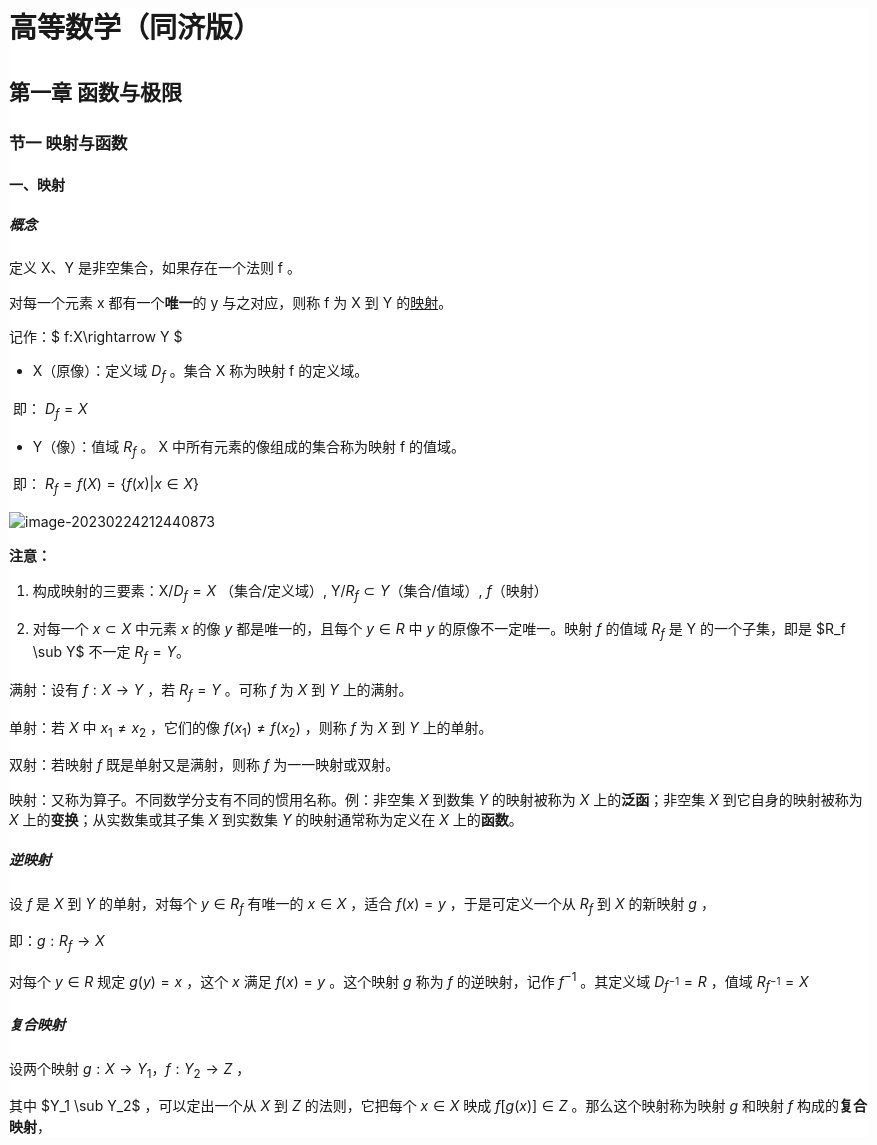 # 高等数学（同济版）

## 第一章 函数与极限

### 节一 映射与函数

#### 一、映射

##### 概念

定义 X、Y 是非空集合，如果存在一个法则 f 。

对每一个元素 x 都有一个**唯一**的 y 与之对应，则称 f 为 X 到 Y 的<u>映射</u>。

记作：$ f:X\rightarrow Y $

- X（原像）：定义域 $D_f$ 。集合 X 称为映射 f 的定义域。

​	即： $D_f = X$

- Y（像）：值域 $R_f$ 。 X 中所有元素的像组成的集合称为映射 f 的值域。

​	即： $R_f = f(X)=\{f(x)|x \in X\}$

![image-20230224212440873](https://cdn.statically.io/gh/Zero-PointEnergy/imgs_for_typora@master/imgs/image-20230224212440873.png)

**注意：**

1. 构成映射的三要素：X/$D_f = X$ （集合/定义域）, Y/$R_f \subset Y$（集合/值域）, $f$（映射）

2. 对每一个 $x \subset X$ 中元素 $x$ 的像 $y$ 都是唯一的，且每个 $y \in R$ 中 $y$ 的原像不一定唯一。映射 $f$ 的值域  $R_f$ 是 Y 的一个子集，即是  $R_f \sub Y$ 不一定 $R_f=Y$。

满射：设有 $f:X \rightarrow Y$ ，若 $R_f = Y$ 。可称 $f$ 为 $X$ 到 $Y$ 上的满射。

单射：若 $X$ 中 $x_1 \not= x_2$ ，它们的像 $f(x_1) \not= f(x_2)$ ，则称 $f$ 为 $X$ 到 $Y$ 上的单射。

双射：若映射 $f$ 既是单射又是满射，则称 $f$ 为一一映射或双射。

映射：又称为算子。不同数学分支有不同的惯用名称。例：非空集 $X$ 到数集 $Y$ 的映射被称为 $X$ 上的**泛函**；非空集 $X$ 到它自身的映射被称为 $X$ 上的**变换**；从实数集或其子集 $X$ 到实数集 $Y$ 的映射通常称为定义在 $X$ 上的**函数**。

##### 逆映射

设 $f$ 是 $X$ 到 $Y$ 的单射，对每个 $y \in R_f$ 有唯一的 $x \in X$ ，适合 $f(x) = y$ ，于是可定义一个从 $R_f$ 到 $X$ 的新映射 $g$ ，

即：$g:R_f \rightarrow X$ 

对每个 $y \in R$ 规定 $g(y) = x$ ，这个 $x$ 满足 $f(x) = y$ 。这个映射 $g$ 称为 $f$ 的逆映射，记作 $f^{-1}$ 。其定义域 $D_{f^{-1}} = R$ ，值域 $R_{f^{-1}} = X$

##### 复合映射

设两个映射 $g:X \rightarrow Y_1， f:Y_2 \rightarrow Z$ ，

其中 $Y_1 \sub Y_2$ ，可以定出一个从 $X$ 到 $Z$ 的法则，它把每个 $x \in X$ 映成 $f[g(x)] \in Z$ 。那么这个映射称为映射 $g$ 和映射 $f$ 构成的**复合映射**，
